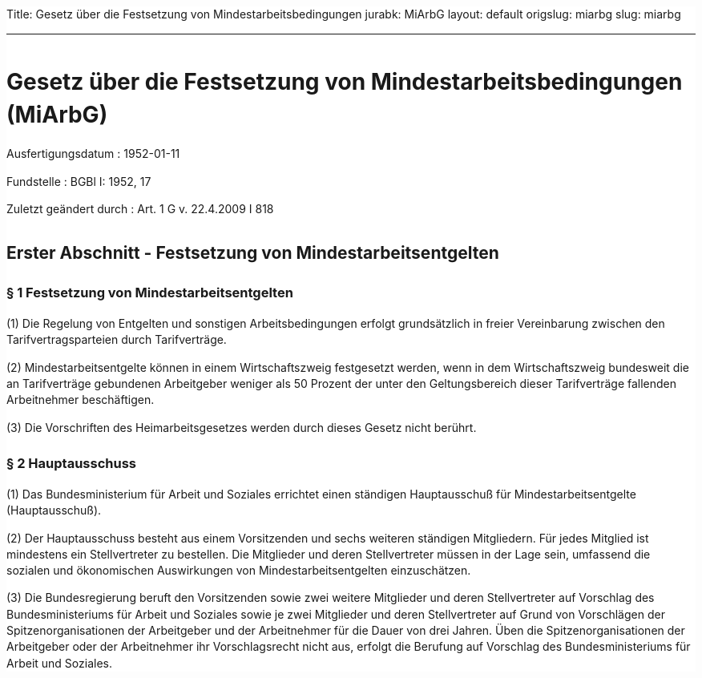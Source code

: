 Title: Gesetz über die Festsetzung von Mindestarbeitsbedingungen
jurabk: MiArbG
layout: default
origslug: miarbg
slug: miarbg

---

# Gesetz über die Festsetzung von Mindestarbeitsbedingungen (MiArbG)

Ausfertigungsdatum
:   1952-01-11

Fundstelle
:   BGBl I: 1952, 17

Zuletzt geändert durch
:   Art. 1 G v. 22.4.2009 I 818


## Erster Abschnitt - Festsetzung von Mindestarbeitsentgelten



### § 1 Festsetzung von Mindestarbeitsentgelten

(1) Die Regelung von Entgelten und sonstigen Arbeitsbedingungen
erfolgt grundsätzlich in freier Vereinbarung zwischen den
Tarifvertragsparteien durch Tarifverträge.

(2) Mindestarbeitsentgelte können in einem Wirtschaftszweig
festgesetzt werden, wenn in dem Wirtschaftszweig bundesweit die an
Tarifverträge gebundenen Arbeitgeber weniger als 50 Prozent der unter
den Geltungsbereich dieser Tarifverträge fallenden Arbeitnehmer
beschäftigen.

(3) Die Vorschriften des Heimarbeitsgesetzes werden durch dieses
Gesetz nicht berührt.


### § 2 Hauptausschuss

(1) Das Bundesministerium für Arbeit und Soziales errichtet einen
ständigen Hauptausschuß für Mindestarbeitsentgelte (Hauptausschuß).

(2) Der Hauptausschuss besteht aus einem Vorsitzenden und sechs
weiteren ständigen Mitgliedern. Für jedes Mitglied ist mindestens ein
Stellvertreter zu bestellen. Die Mitglieder und deren Stellvertreter
müssen in der Lage sein, umfassend die sozialen und ökonomischen
Auswirkungen von Mindestarbeitsentgelten einzuschätzen.

(3) Die Bundesregierung beruft den Vorsitzenden sowie zwei weitere
Mitglieder und deren Stellvertreter auf Vorschlag des
Bundesministeriums für Arbeit und Soziales sowie je zwei Mitglieder
und deren Stellvertreter auf Grund von Vorschlägen der
Spitzenorganisationen der Arbeitgeber und der Arbeitnehmer für die
Dauer von drei Jahren. Üben die Spitzenorganisationen der Arbeitgeber
oder der Arbeitnehmer ihr Vorschlagsrecht nicht aus, erfolgt die
Berufung auf Vorschlag des Bundesministeriums für Arbeit und Soziales.
